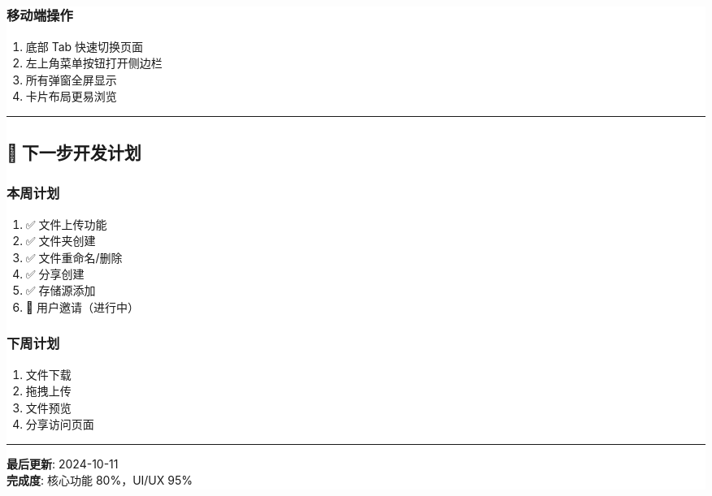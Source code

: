 ### 移动端操作

1. 底部 Tab 快速切换页面
2. 左上角菜单按钮打开侧边栏
3. 所有弹窗全屏显示
4. 卡片布局更易浏览

---

## 🚀 下一步开发计划

### 本周计划

1. ✅ 文件上传功能
2. ✅ 文件夹创建
3. ✅ 文件重命名/删除
4. ✅ 分享创建
5. ✅ 存储源添加
6. 🔨 用户邀请（进行中）

### 下周计划

1. 文件下载
2. 拖拽上传
3. 文件预览
4. 分享访问页面

---

**最后更新**: 2024-10-11  
**完成度**: 核心功能 80%，UI/UX 95%
